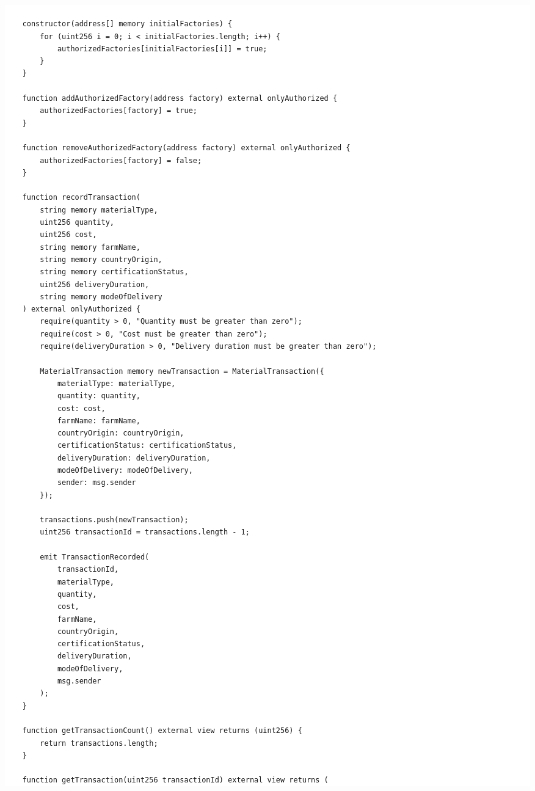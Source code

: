 ```solidity

    constructor(address[] memory initialFactories) {
        for (uint256 i = 0; i < initialFactories.length; i++) {
            authorizedFactories[initialFactories[i]] = true;
        }
    }

    function addAuthorizedFactory(address factory) external onlyAuthorized {
        authorizedFactories[factory] = true;
    }

    function removeAuthorizedFactory(address factory) external onlyAuthorized {
        authorizedFactories[factory] = false;
    }

    function recordTransaction(
        string memory materialType,
        uint256 quantity,
        uint256 cost,
        string memory farmName,
        string memory countryOrigin,
        string memory certificationStatus,
        uint256 deliveryDuration,
        string memory modeOfDelivery
    ) external onlyAuthorized {
        require(quantity > 0, "Quantity must be greater than zero");
        require(cost > 0, "Cost must be greater than zero");
        require(deliveryDuration > 0, "Delivery duration must be greater than zero");

        MaterialTransaction memory newTransaction = MaterialTransaction({
            materialType: materialType,
            quantity: quantity,
            cost: cost,
            farmName: farmName,
            countryOrigin: countryOrigin,
            certificationStatus: certificationStatus,
            deliveryDuration: deliveryDuration,
            modeOfDelivery: modeOfDelivery,
            sender: msg.sender
        });

        transactions.push(newTransaction);
        uint256 transactionId = transactions.length - 1;

        emit TransactionRecorded(
            transactionId,
            materialType,
            quantity,
            cost,
            farmName,
            countryOrigin,
            certificationStatus,
            deliveryDuration,
            modeOfDelivery,
            msg.sender
        );
    }

    function getTransactionCount() external view returns (uint256) {
        return transactions.length;
    }

    function getTransaction(uint256 transactionId) external view returns (
```